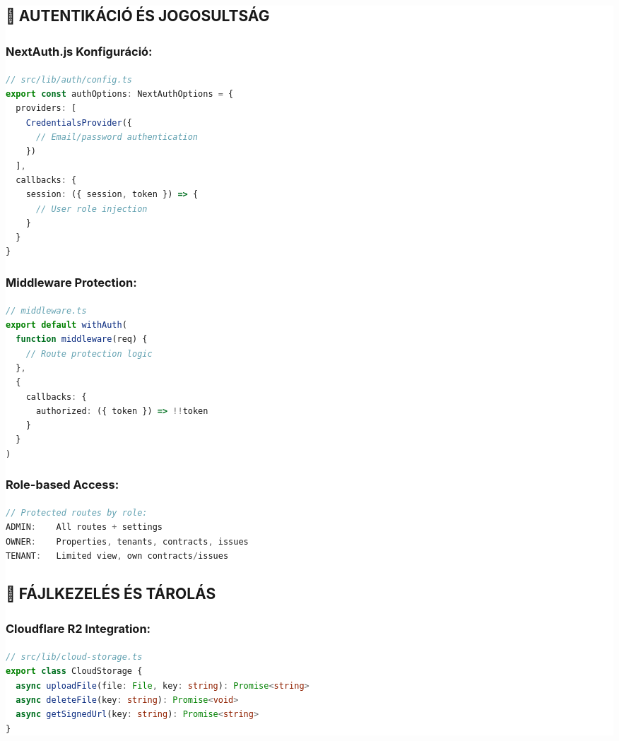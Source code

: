 ## 🔐 AUTENTIKÁCIÓ ÉS JOGOSULTSÁG

### NextAuth.js Konfiguráció:
```typescript
// src/lib/auth/config.ts
export const authOptions: NextAuthOptions = {
  providers: [
    CredentialsProvider({
      // Email/password authentication
    })
  ],
  callbacks: {
    session: ({ session, token }) => {
      // User role injection
    }
  }
}
```

### Middleware Protection:
```typescript
// middleware.ts
export default withAuth(
  function middleware(req) {
    // Route protection logic
  },
  {
    callbacks: {
      authorized: ({ token }) => !!token
    }
  }
)
```

### Role-based Access:
```typescript
// Protected routes by role:
ADMIN:    All routes + settings
OWNER:    Properties, tenants, contracts, issues
TENANT:   Limited view, own contracts/issues
```

## 📁 FÁJLKEZELÉS ÉS TÁROLÁS

### Cloudflare R2 Integration:
```typescript
// src/lib/cloud-storage.ts
export class CloudStorage {
  async uploadFile(file: File, key: string): Promise<string>
  async deleteFile(key: string): Promise<void>
  async getSignedUrl(key: string): Promise<string>
}
```
